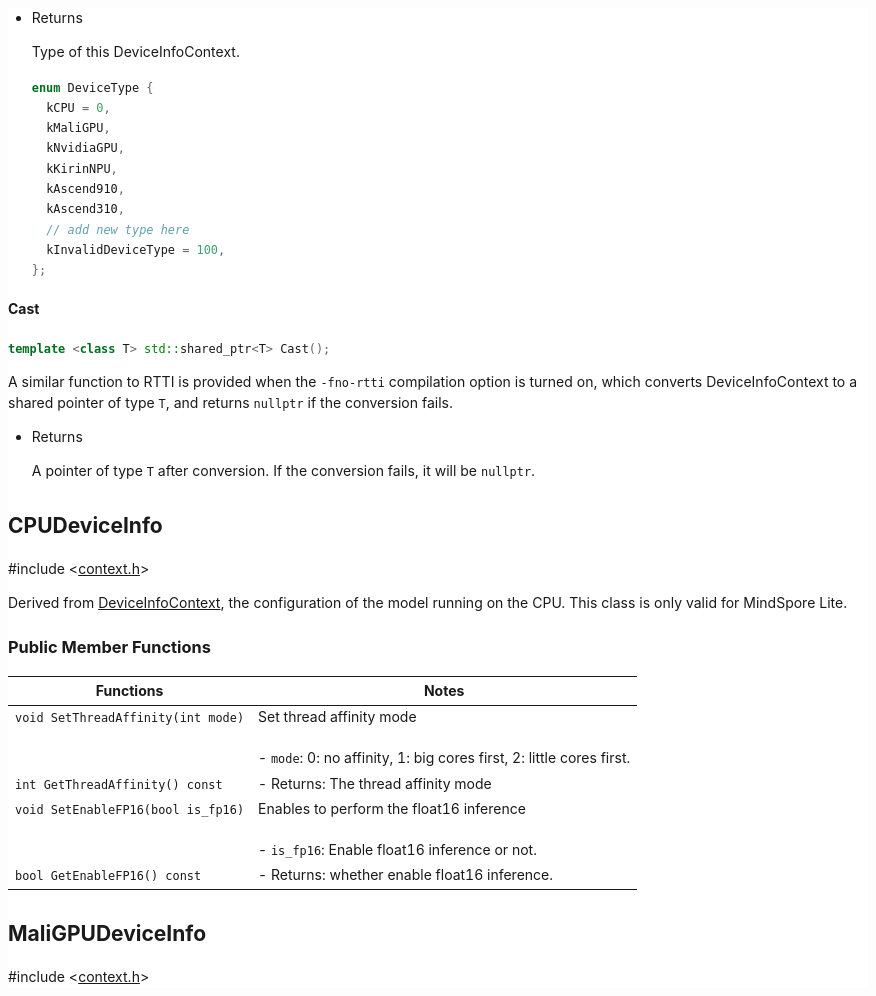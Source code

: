 - Returns

  Type of this DeviceInfoContext.

  ```cpp
  enum DeviceType {
    kCPU = 0,
    kMaliGPU,
    kNvidiaGPU,
    kKirinNPU,
    kAscend910,
    kAscend310,
    // add new type here
    kInvalidDeviceType = 100,
  };
  ```

#### Cast

```cpp
template <class T> std::shared_ptr<T> Cast();
```

A similar function to RTTI is provided when the `-fno-rtti` compilation option is turned on, which converts DeviceInfoContext to a shared pointer of type `T`, and returns `nullptr` if the conversion fails.

- Returns

  A pointer of type `T` after conversion. If the conversion fails, it will be `nullptr`.

## CPUDeviceInfo

\#include &lt;[context.h](https://gitee.com/mindspore/mindspore/blob/master/include/api/context.h)&gt;

Derived from [DeviceInfoContext](#deviceinfocontext), the configuration of the model running on the CPU. This class is only valid for MindSpore Lite.

### Public Member Functions

| Functions                                                                                                        | Notes                                                                                                                                                                                                                                                   |
| ----------------------------------------------------------------------------------------------------------- | ------------------------------------------------------------------------------------------------------------------------------------------------------------------------------------------------------------------------------------------------------ |
| `void SetThreadAffinity(int mode)`          | Set thread affinity mode<br><br> - `mode`: 0: no affinity,  1: big cores first,  2: little cores first. |
| `int GetThreadAffinity() const`                                | - Returns: The thread affinity mode                                                                                                                                                    |
| `void SetEnableFP16(bool is_fp16)`                   | Enables to perform the float16 inference<br><br> - `is_fp16`: Enable float16 inference or not.                                                                                                                                                            |
| `bool GetEnableFP16() const`                                       | - Returns: whether enable float16 inference.                                                                                                                                                                                                                               |

## MaliGPUDeviceInfo

\#include &lt;[context.h](https://gitee.com/mindspore/mindspore/blob/master/include/api/context.h)&gt;
